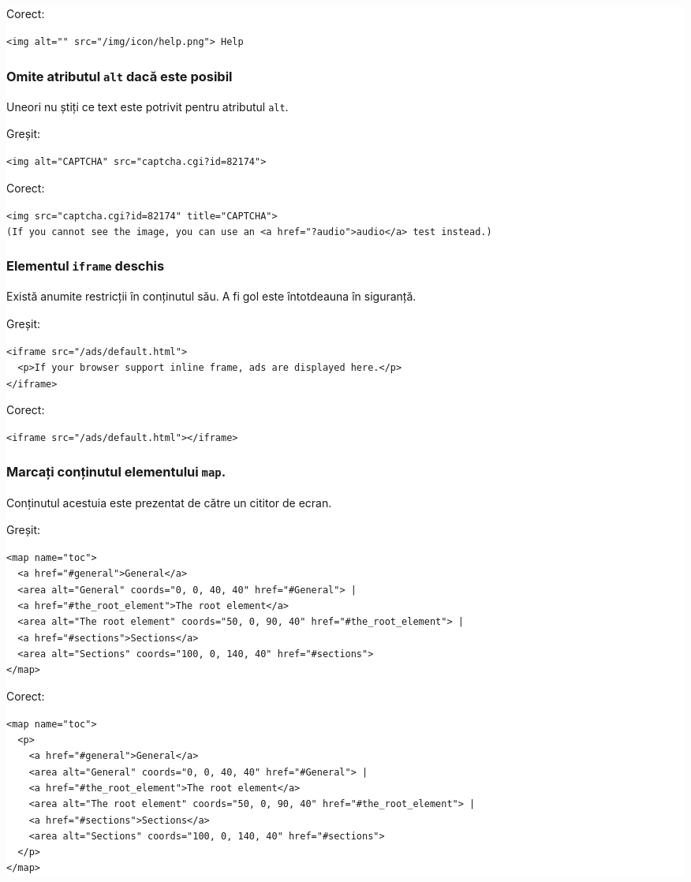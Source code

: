 Corect:

    <img alt="" src="/img/icon/help.png"> Help


### Omite atributul `alt` dacă este posibil

Uneori nu știți ce text este potrivit pentru atributul `alt`.

Greșit:

    <img alt="CAPTCHA" src="captcha.cgi?id=82174">

Corect:

    <img src="captcha.cgi?id=82174" title="CAPTCHA">
    (If you cannot see the image, you can use an <a href="?audio">audio</a> test instead.)


### Elementul `iframe` deschis

Există anumite restricții în conținutul său. A fi gol este întotdeauna în siguranță.

Greșit:

    <iframe src="/ads/default.html">
      <p>If your browser support inline frame, ads are displayed here.</p>
    </iframe>

Corect:

    <iframe src="/ads/default.html"></iframe>


### Marcați conținutul elementului `map`.

Conținutul acestuia este prezentat de către un cititor de ecran.

Greșit:

    <map name="toc">
      <a href="#general">General</a>
      <area alt="General" coords="0, 0, 40, 40" href="#General"> |
      <a href="#the_root_element">The root element</a>
      <area alt="The root element" coords="50, 0, 90, 40" href="#the_root_element"> |
      <a href="#sections">Sections</a>
      <area alt="Sections" coords="100, 0, 140, 40" href="#sections">
    </map>

Corect:

    <map name="toc">
      <p>
        <a href="#general">General</a>
        <area alt="General" coords="0, 0, 40, 40" href="#General"> |
        <a href="#the_root_element">The root element</a>
        <area alt="The root element" coords="50, 0, 90, 40" href="#the_root_element"> |
        <a href="#sections">Sections</a>
        <area alt="Sections" coords="100, 0, 140, 40" href="#sections">
      </p>
    </map>
